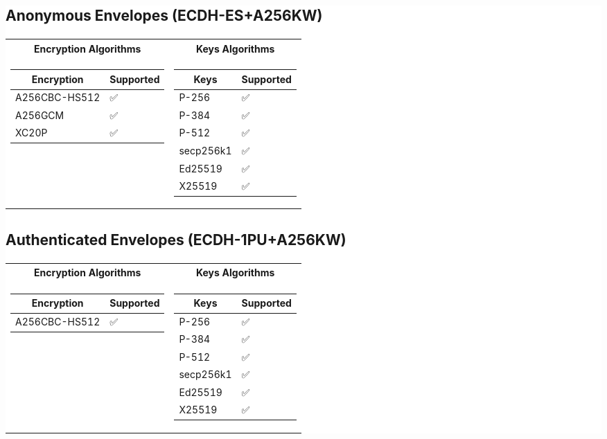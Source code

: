 ## Anonymous Envelopes (ECDH-ES+A256KW)

<table>
<tr><th>Encryption Algorithms</th><th>Keys Algorithms</th></tr>
</td><td valign="top">

| Encryption    | Supported        |
|---------------|------------------|
| A256CBC-HS512 |:white_check_mark:|
| A256GCM       |:white_check_mark:|
| XC20P         |:white_check_mark:|

</td><td valign="top">

| Keys      | Supported        |
|-----------|------------------|
| P-256     |:white_check_mark:|
| P-384     |:white_check_mark:|
| P-512     |:white_check_mark:|
| secp256k1 |:white_check_mark:|
| Ed25519   |:white_check_mark:|
| X25519    |:white_check_mark:|

</td></tr> </table>

## Authenticated Envelopes (ECDH-1PU+A256KW)

<table>
<tr><th>Encryption Algorithms</th><th>Keys Algorithms</th></tr>
</td><td valign="top">

| Encryption    | Supported        |
|---------------|------------------|
| A256CBC-HS512 |:white_check_mark:|

</td><td valign="top">

| Keys      | Supported        |
|-----------|------------------|
| P-256     |:white_check_mark:|
| P-384     |:white_check_mark:|
| P-512     |:white_check_mark:|
| secp256k1 |:white_check_mark:|
| Ed25519   |:white_check_mark:|
| X25519    |:white_check_mark:|
